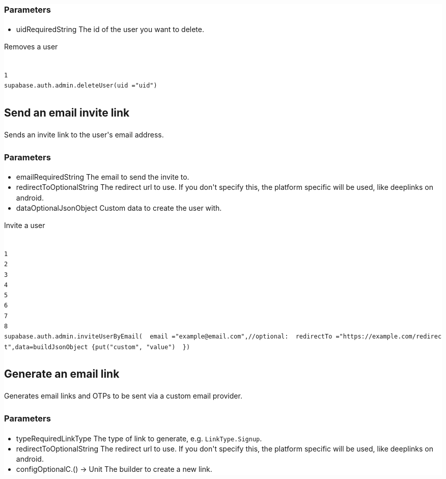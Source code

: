 
### Parameters
  * uidRequiredString
The id of the user you want to delete.


Removes a user
```

1
supabase.auth.admin.deleteUser(uid ="uid")

```

## Send an email invite link
Sends an invite link to the user's email address.
### Parameters
  * emailRequiredString
The email to send the invite to.
  * redirectToOptionalString
The redirect url to use. If you don't specify this, the platform specific will be used, like deeplinks on android.
  * dataOptionalJsonObject
Custom data to create the user with.


Invite a user
```

1
2
3
4
5
6
7
8
supabase.auth.admin.inviteUserByEmail(  email ="example@email.com",//optional:  redirectTo ="https://example.com/redirect",data=buildJsonObject {put("custom", "value")  })

```

## Generate an email link
Generates email links and OTPs to be sent via a custom email provider.
### Parameters
  * typeRequiredLinkType<C>
The type of link to generate, e.g. `LinkType.Signup`.
  * redirectToOptionalString
The redirect url to use. If you don't specify this, the platform specific will be used, like deeplinks on android.
  * configOptionalC.() -> Unit
The builder to create a new link.
